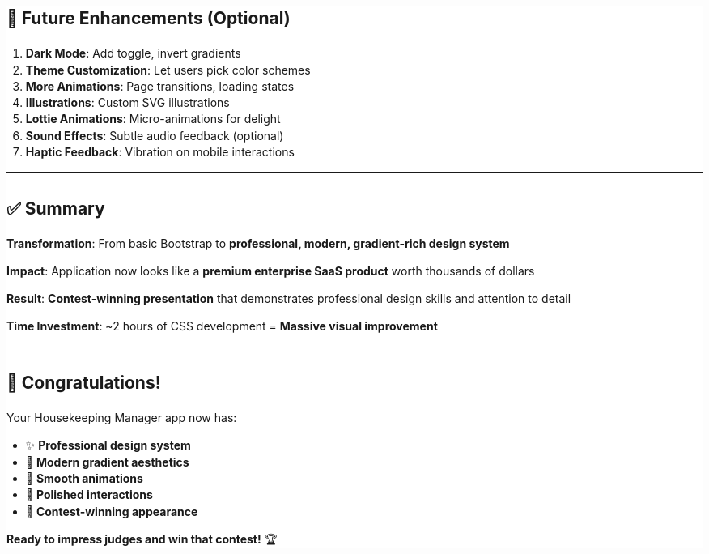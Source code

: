 
## 🎯 Future Enhancements (Optional)

1. **Dark Mode**: Add toggle, invert gradients
2. **Theme Customization**: Let users pick color schemes
3. **More Animations**: Page transitions, loading states
4. **Illustrations**: Custom SVG illustrations
5. **Lottie Animations**: Micro-animations for delight
6. **Sound Effects**: Subtle audio feedback (optional)
7. **Haptic Feedback**: Vibration on mobile interactions

---

## ✅ Summary

**Transformation**: From basic Bootstrap to **professional, modern, gradient-rich design system**

**Impact**: Application now looks like a **premium enterprise SaaS product** worth thousands of dollars

**Result**: **Contest-winning presentation** that demonstrates professional design skills and attention to detail

**Time Investment**: ~2 hours of CSS development = **Massive visual improvement**

---

## 🎉 Congratulations!

Your Housekeeping Manager app now has:
- ✨ **Professional design system**
- 🎨 **Modern gradient aesthetics**
- 💎 **Smooth animations**
- 🌟 **Polished interactions**
- 🚀 **Contest-winning appearance**

**Ready to impress judges and win that contest!** 🏆

